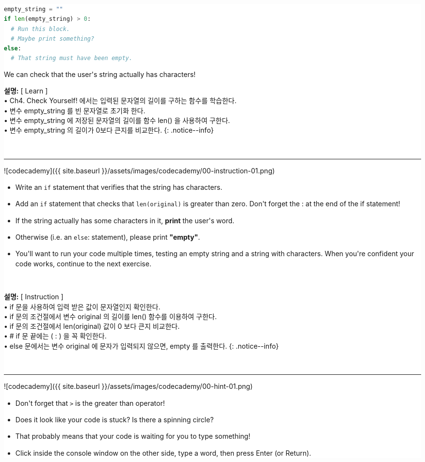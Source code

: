 ```python
empty_string = ""
if len(empty_string) > 0:
  # Run this block.
  # Maybe print something?
else:
  # That string must have been empty.
```  

We can check that the user's string actually has characters!


**설명:** [ Learn ]      
• Ch4. Check Yourself! 에서는 입력된 문자열의 길이를 구하는 함수를 학습한다.    
• 변수 empty_string 를 빈 문자열로 초기화 한다.    
• 변수 empty_string 에 저장된 문자열의 길이를 함수 len() 을 사용하여 구한다.    
• 변수 empty_string 의 길이가 0보다 큰지를 비교한다.
{: .notice--info}


<br>
<hr/>


![codecademy]({{ site.baseurl }}/assets/images/codecademy/00-instruction-01.png)    

* Write an `if` statement that verifies that the string has characters.

* Add an `if` statement that checks that `len(original)` is greater than zero. Don't forget the : at the end of the if statement!    

* If the string actually has some characters in it, **print** the user's word.

* Otherwise (i.e. an `else`: statement), please print **"empty"**.

* You'll want to run your code multiple times, testing an empty string and a string with characters. When you're confident your code works, continue to the next exercise.

<p style="page-break-before: always;"></p>
<br>


**설명:** [ Instruction ]    
• if 문을 사용하여 입력 받은 값이 문자열인지 확인한다.    
• if 문의 조건절에서 변수 original 의 길이를 len() 함수를 이용하여 구한다.    
• if 문의 조건절에서 len(original) 값이 0 보다 큰지 비교한다.     
• # if 문 끝에는 ( : ) 을 꼭 확인한다.     
• else 문에서는 변수 original 에 문자가 입력되지 않으면, empty 를 출력한다. 
{: .notice--info}


<br>
<hr/>


![codecademy]({{ site.baseurl }}/assets/images/codecademy/00-hint-01.png)    
* Don't forget that `>` is the greater than operator!

* Does it look like your code is stuck? Is there a spinning circle?    
* That probably means that your code is waiting for you to type something!    
* Click inside the console window on the other side, type a word, then press Enter (or Return).
